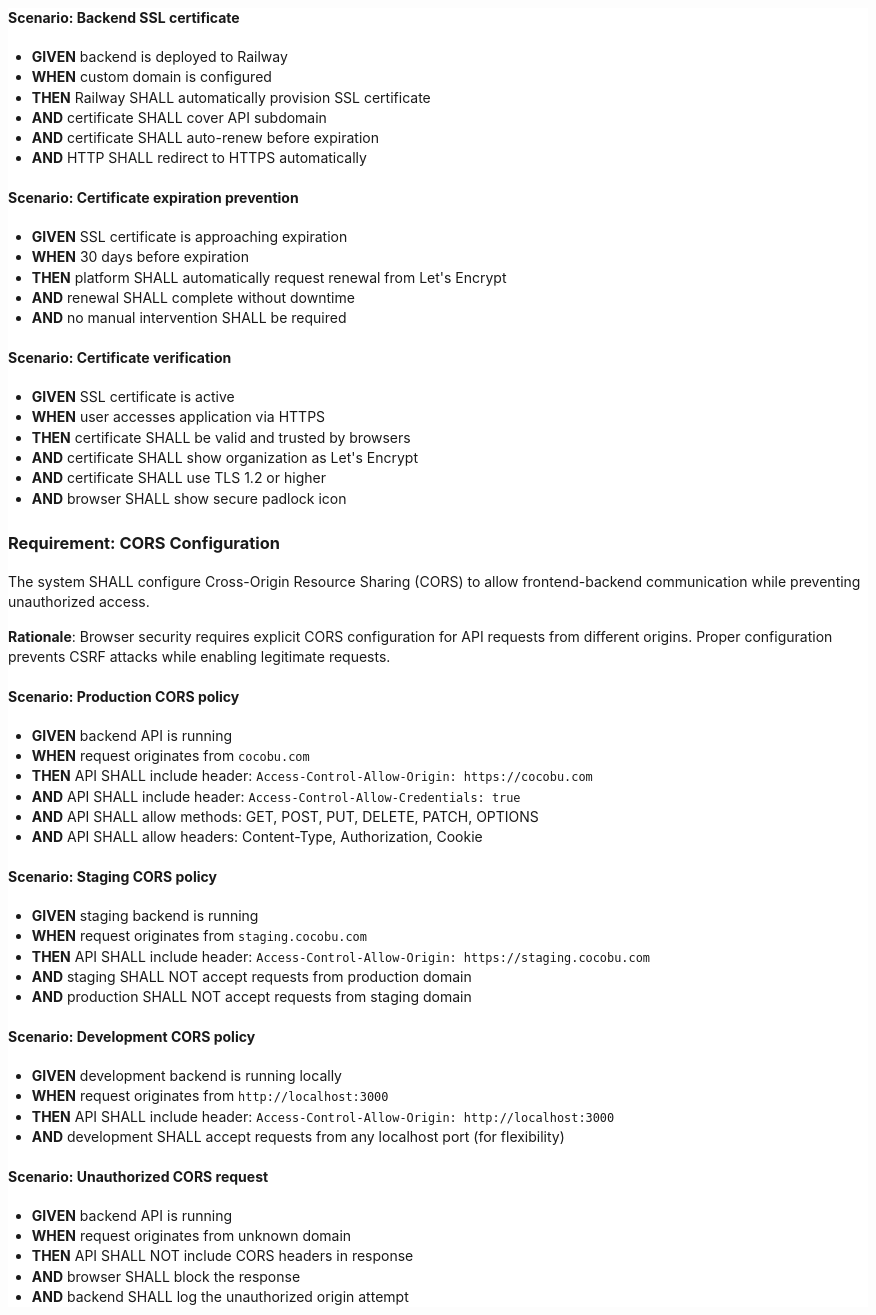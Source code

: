 #### Scenario: Backend SSL certificate
- **GIVEN** backend is deployed to Railway
- **WHEN** custom domain is configured
- **THEN** Railway SHALL automatically provision SSL certificate
- **AND** certificate SHALL cover API subdomain
- **AND** certificate SHALL auto-renew before expiration
- **AND** HTTP SHALL redirect to HTTPS automatically

#### Scenario: Certificate expiration prevention
- **GIVEN** SSL certificate is approaching expiration
- **WHEN** 30 days before expiration
- **THEN** platform SHALL automatically request renewal from Let's Encrypt
- **AND** renewal SHALL complete without downtime
- **AND** no manual intervention SHALL be required

#### Scenario: Certificate verification
- **GIVEN** SSL certificate is active
- **WHEN** user accesses application via HTTPS
- **THEN** certificate SHALL be valid and trusted by browsers
- **AND** certificate SHALL show organization as Let's Encrypt
- **AND** certificate SHALL use TLS 1.2 or higher
- **AND** browser SHALL show secure padlock icon

### Requirement: CORS Configuration
The system SHALL configure Cross-Origin Resource Sharing (CORS) to allow frontend-backend communication while preventing unauthorized access.

**Rationale**: Browser security requires explicit CORS configuration for API requests from different origins. Proper configuration prevents CSRF attacks while enabling legitimate requests.

#### Scenario: Production CORS policy
- **GIVEN** backend API is running
- **WHEN** request originates from `cocobu.com`
- **THEN** API SHALL include header: `Access-Control-Allow-Origin: https://cocobu.com`
- **AND** API SHALL include header: `Access-Control-Allow-Credentials: true`
- **AND** API SHALL allow methods: GET, POST, PUT, DELETE, PATCH, OPTIONS
- **AND** API SHALL allow headers: Content-Type, Authorization, Cookie

#### Scenario: Staging CORS policy
- **GIVEN** staging backend is running
- **WHEN** request originates from `staging.cocobu.com`
- **THEN** API SHALL include header: `Access-Control-Allow-Origin: https://staging.cocobu.com`
- **AND** staging SHALL NOT accept requests from production domain
- **AND** production SHALL NOT accept requests from staging domain

#### Scenario: Development CORS policy
- **GIVEN** development backend is running locally
- **WHEN** request originates from `http://localhost:3000`
- **THEN** API SHALL include header: `Access-Control-Allow-Origin: http://localhost:3000`
- **AND** development SHALL accept requests from any localhost port (for flexibility)

#### Scenario: Unauthorized CORS request
- **GIVEN** backend API is running
- **WHEN** request originates from unknown domain
- **THEN** API SHALL NOT include CORS headers in response
- **AND** browser SHALL block the response
- **AND** backend SHALL log the unauthorized origin attempt
